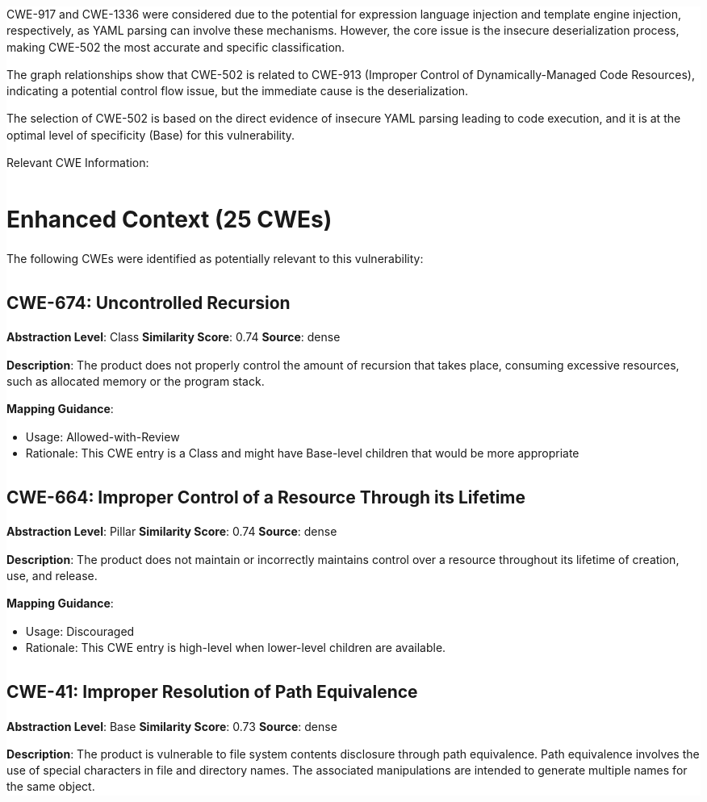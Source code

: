 CWE-917 and CWE-1336 were considered due to the potential for expression language injection and template engine injection, respectively, as YAML parsing can involve these mechanisms. However, the core issue is the insecure deserialization process, making CWE-502 the most accurate and specific classification.

The graph relationships show that CWE-502 is related to CWE-913 (Improper Control of Dynamically-Managed Code Resources), indicating a potential control flow issue, but the immediate cause is the deserialization.

The selection of CWE-502 is based on the direct evidence of insecure YAML parsing leading to code execution, and it is at the optimal level of specificity (Base) for this vulnerability.

Relevant CWE Information:

# Enhanced Context (25 CWEs)
The following CWEs were identified as potentially relevant to this vulnerability:

## CWE-674: Uncontrolled Recursion
**Abstraction Level**: Class
**Similarity Score**: 0.74
**Source**: dense

**Description**:
The product does not properly control the amount of recursion that takes place,  consuming excessive resources, such as allocated memory or the program stack.

**Mapping Guidance**:
- Usage: Allowed-with-Review
- Rationale: This CWE entry is a Class and might have Base-level children that would be more appropriate

## CWE-664: Improper Control of a Resource Through its Lifetime
**Abstraction Level**: Pillar
**Similarity Score**: 0.74
**Source**: dense

**Description**:
The product does not maintain or incorrectly maintains control over a resource throughout its lifetime of creation, use, and release.

**Mapping Guidance**:
- Usage: Discouraged
- Rationale: This CWE entry is high-level when lower-level children are available.

## CWE-41: Improper Resolution of Path Equivalence
**Abstraction Level**: Base
**Similarity Score**: 0.73
**Source**: dense

**Description**:
The product is vulnerable to file system contents disclosure through path equivalence. Path equivalence involves the use of special characters in file and directory names. The associated manipulations are intended to generate multiple names for the same object.
